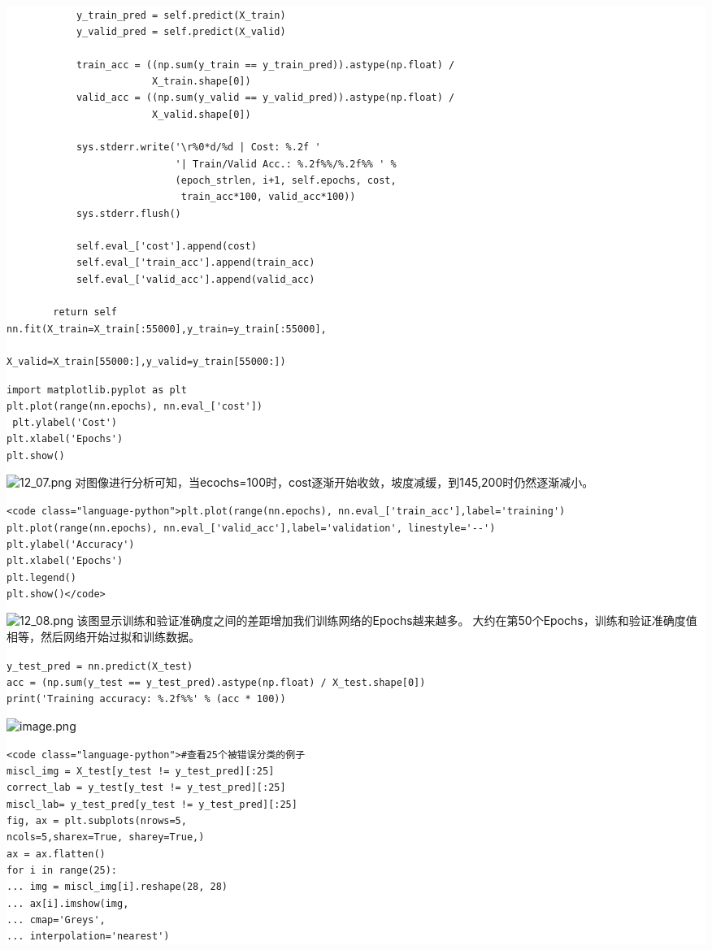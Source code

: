 ```
            y_train_pred = self.predict(X_train)
            y_valid_pred = self.predict(X_valid)
 
            train_acc = ((np.sum(y_train == y_train_pred)).astype(np.float) /
                         X_train.shape[0])
            valid_acc = ((np.sum(y_valid == y_valid_pred)).astype(np.float) /
                         X_valid.shape[0])
 
            sys.stderr.write('\r%0*d/%d | Cost: %.2f '
                             '| Train/Valid Acc.: %.2f%%/%.2f%% ' %
                             (epoch_strlen, i+1, self.epochs, cost,
                              train_acc*100, valid_acc*100))
            sys.stderr.flush()
 
            self.eval_['cost'].append(cost)
            self.eval_['train_acc'].append(train_acc)
            self.eval_['valid_acc'].append(valid_acc)
 
        return self
nn.fit(X_train=X_train[:55000],y_train=y_train[:55000],
 
X_valid=X_train[55000:],y_valid=y_train[55000:])
```

```
import matplotlib.pyplot as plt
plt.plot(range(nn.epochs), nn.eval_['cost'])
 plt.ylabel('Cost')
plt.xlabel('Epochs')
plt.show()
```
![12_07.png](https://upload-images.jianshu.io/upload_images/13064452-c11055c432f4ef4f.png?imageMogr2/auto-orient/strip%7CimageView2/2/w/1240)
对图像进行分析可知，当ecochs=100时，cost逐渐开始收敛，坡度减缓，到145,200时仍然逐渐减小。
```
<code class="language-python">plt.plot(range(nn.epochs), nn.eval_['train_acc'],label='training')  
plt.plot(range(nn.epochs), nn.eval_['valid_acc'],label='validation', linestyle='--')  
plt.ylabel('Accuracy')  
plt.xlabel('Epochs')  
plt.legend()  
plt.show()</code>  
```
![12_08.png](https://upload-images.jianshu.io/upload_images/13064452-12ec7174e3fd8417.png?imageMogr2/auto-orient/strip%7CimageView2/2/w/1240)
该图显示训练和验证准确度之间的差距增加我们训练网络的Epochs越来越多。 
大约在第50个Epochs，训练和验证准确度值相等，然后网络开始过拟和训练数据。
```
y_test_pred = nn.predict(X_test)
acc = (np.sum(y_test == y_test_pred).astype(np.float) / X_test.shape[0])
print('Training accuracy: %.2f%%' % (acc * 100))
```
![image.png](https://upload-images.jianshu.io/upload_images/13064452-1ec8dfb6e3df0fab.png?imageMogr2/auto-orient/strip%7CimageView2/2/w/1240)
```
<code class="language-python">#查看25个被错误分类的例子  
miscl_img = X_test[y_test != y_test_pred][:25]  
correct_lab = y_test[y_test != y_test_pred][:25]  
miscl_lab= y_test_pred[y_test != y_test_pred][:25]  
fig, ax = plt.subplots(nrows=5,  
ncols=5,sharex=True, sharey=True,)  
ax = ax.flatten()  
for i in range(25):  
... img = miscl_img[i].reshape(28, 28)  
... ax[i].imshow(img,  
... cmap='Greys',  
... interpolation='nearest')  
```